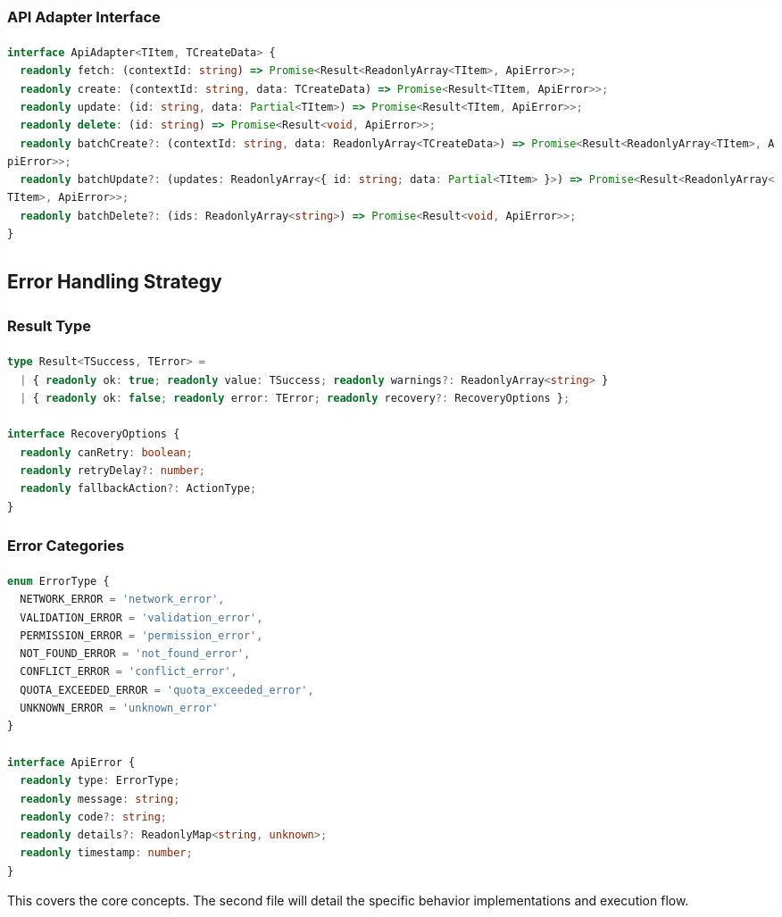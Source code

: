 ### API Adapter Interface
```typescript
interface ApiAdapter<TItem, TCreateData> {
  readonly fetch: (contextId: string) => Promise<Result<ReadonlyArray<TItem>, ApiError>>;
  readonly create: (contextId: string, data: TCreateData) => Promise<Result<TItem, ApiError>>;
  readonly update: (id: string, data: Partial<TItem>) => Promise<Result<TItem, ApiError>>;
  readonly delete: (id: string) => Promise<Result<void, ApiError>>;
  readonly batchCreate?: (contextId: string, data: ReadonlyArray<TCreateData>) => Promise<Result<ReadonlyArray<TItem>, ApiError>>;
  readonly batchUpdate?: (updates: ReadonlyArray<{ id: string; data: Partial<TItem> }>) => Promise<Result<ReadonlyArray<TItem>, ApiError>>;
  readonly batchDelete?: (ids: ReadonlyArray<string>) => Promise<Result<void, ApiError>>;
}
```

## Error Handling Strategy

### Result Type
```typescript
type Result<TSuccess, TError> = 
  | { readonly ok: true; readonly value: TSuccess; readonly warnings?: ReadonlyArray<string> }
  | { readonly ok: false; readonly error: TError; readonly recovery?: RecoveryOptions };

interface RecoveryOptions {
  readonly canRetry: boolean;
  readonly retryDelay?: number;
  readonly fallbackAction?: ActionType;
}
```

### Error Categories
```typescript
enum ErrorType {
  NETWORK_ERROR = 'network_error',
  VALIDATION_ERROR = 'validation_error', 
  PERMISSION_ERROR = 'permission_error',
  NOT_FOUND_ERROR = 'not_found_error',
  CONFLICT_ERROR = 'conflict_error',
  QUOTA_EXCEEDED_ERROR = 'quota_exceeded_error',
  UNKNOWN_ERROR = 'unknown_error'
}

interface ApiError {
  readonly type: ErrorType;
  readonly message: string;
  readonly code?: string;
  readonly details?: ReadonlyMap<string, unknown>;
  readonly timestamp: number;
}
```

This covers the core concepts. The second file will detail the specific behavior implementations and execution flow.

